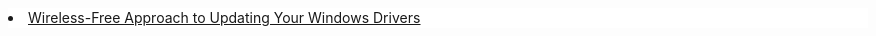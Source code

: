 <li><a href="https://win-amazing.techidaily.com/wireless-free-approach-to-updating-your-windows-drivers/"><u>Wireless-Free Approach to Updating Your Windows Drivers</u></a></li>
</ul></div>
